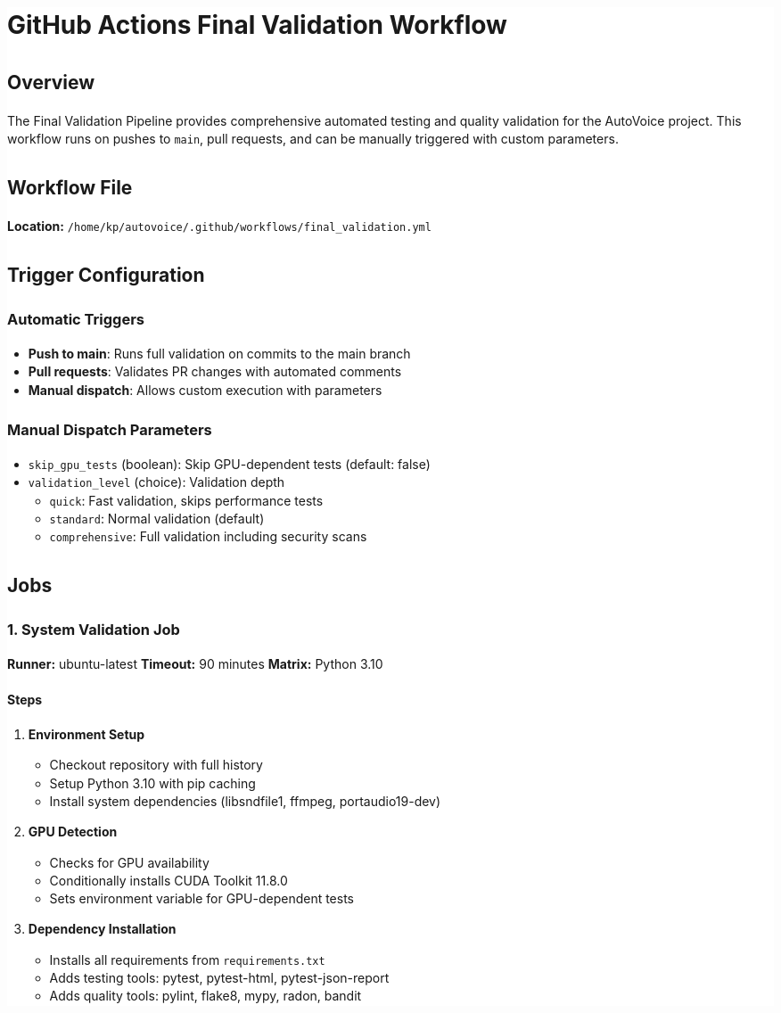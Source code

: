 # GitHub Actions Final Validation Workflow

## Overview

The Final Validation Pipeline provides comprehensive automated testing and quality validation for the AutoVoice project. This workflow runs on pushes to `main`, pull requests, and can be manually triggered with custom parameters.

## Workflow File

**Location:** `/home/kp/autovoice/.github/workflows/final_validation.yml`

## Trigger Configuration

### Automatic Triggers
- **Push to main**: Runs full validation on commits to the main branch
- **Pull requests**: Validates PR changes with automated comments
- **Manual dispatch**: Allows custom execution with parameters

### Manual Dispatch Parameters
- `skip_gpu_tests` (boolean): Skip GPU-dependent tests (default: false)
- `validation_level` (choice): Validation depth
  - `quick`: Fast validation, skips performance tests
  - `standard`: Normal validation (default)
  - `comprehensive`: Full validation including security scans

## Jobs

### 1. System Validation Job

**Runner:** ubuntu-latest
**Timeout:** 90 minutes
**Matrix:** Python 3.10

#### Steps

1. **Environment Setup**
   - Checkout repository with full history
   - Setup Python 3.10 with pip caching
   - Install system dependencies (libsndfile1, ffmpeg, portaudio19-dev)

2. **GPU Detection**
   - Checks for GPU availability
   - Conditionally installs CUDA Toolkit 11.8.0
   - Sets environment variable for GPU-dependent tests

3. **Dependency Installation**
   - Installs all requirements from `requirements.txt`
   - Adds testing tools: pytest, pytest-html, pytest-json-report
   - Adds quality tools: pylint, flake8, mypy, radon, bandit
